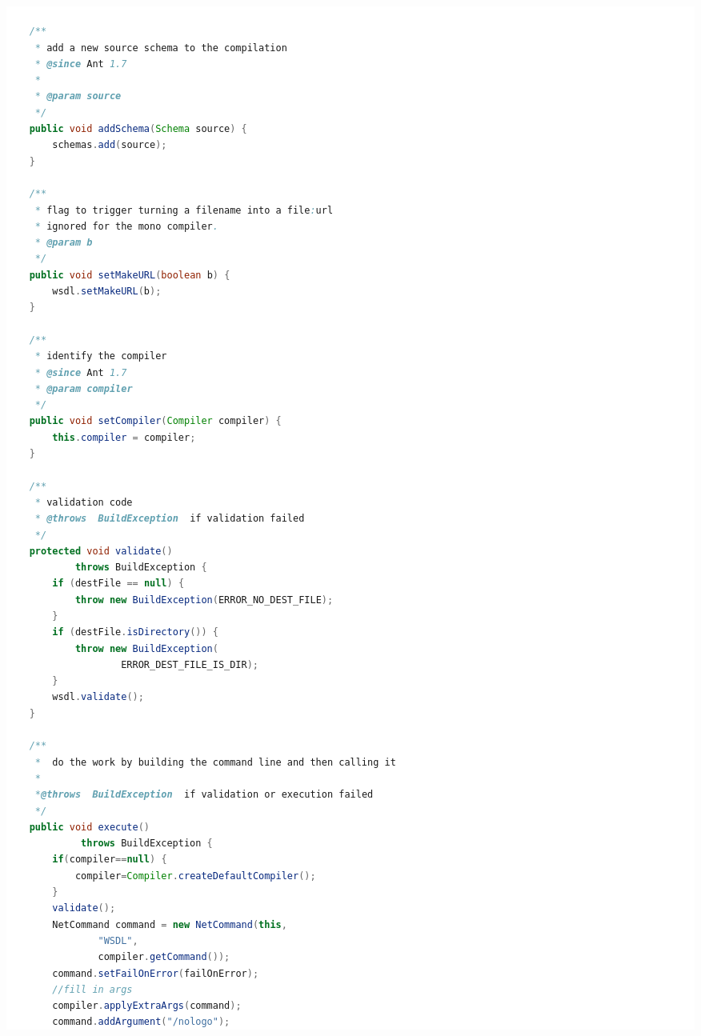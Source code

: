 ```java

    /**
     * add a new source schema to the compilation
     * @since Ant 1.7
     *
     * @param source
     */
    public void addSchema(Schema source) {
        schemas.add(source);
    }

    /**
     * flag to trigger turning a filename into a file:url
     * ignored for the mono compiler.
     * @param b
     */
    public void setMakeURL(boolean b) {
        wsdl.setMakeURL(b);
    }

    /**
     * identify the compiler
     * @since Ant 1.7
     * @param compiler
     */
    public void setCompiler(Compiler compiler) {
        this.compiler = compiler;
    }

    /**
     * validation code
     * @throws  BuildException  if validation failed
     */
    protected void validate()
            throws BuildException {
        if (destFile == null) {
            throw new BuildException(ERROR_NO_DEST_FILE);
        }
        if (destFile.isDirectory()) {
            throw new BuildException(
                    ERROR_DEST_FILE_IS_DIR);
        }
        wsdl.validate();
    }

    /**
     *  do the work by building the command line and then calling it
     *
     *@throws  BuildException  if validation or execution failed
     */
    public void execute()
             throws BuildException {
        if(compiler==null) {
            compiler=Compiler.createDefaultCompiler();
        }
        validate();
        NetCommand command = new NetCommand(this,
                "WSDL",
                compiler.getCommand());
        command.setFailOnError(failOnError);
        //fill in args
        compiler.applyExtraArgs(command);
        command.addArgument("/nologo");
```